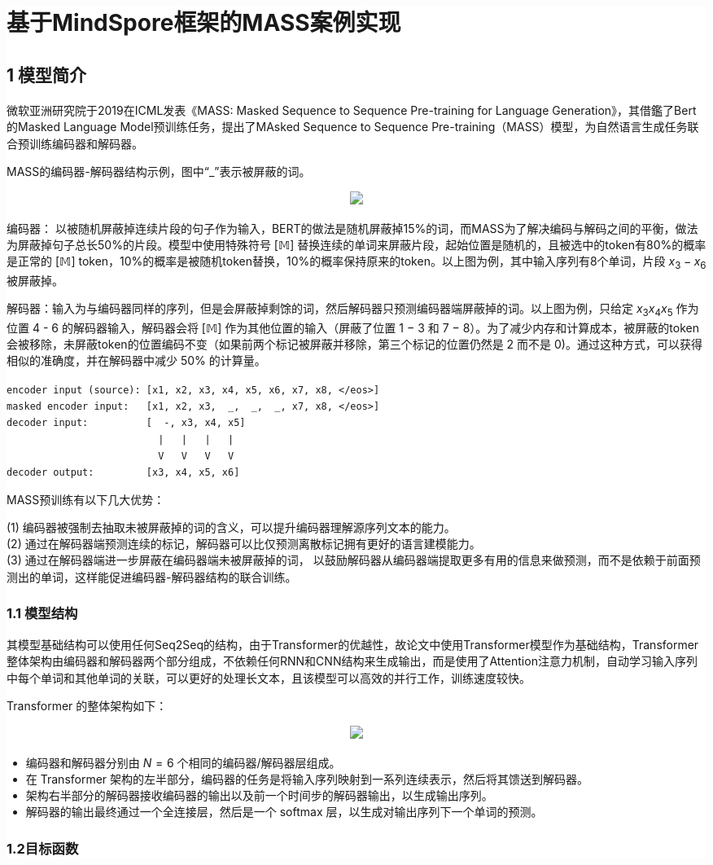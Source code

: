 # 基于MindSpore框架的MASS案例实现
## 1 模型简介
微软亚洲研究院于2019在ICML发表《MASS: Masked Sequence to Sequence Pre-training for Language Generation》，其借鑑了Bert的Masked Language Model预训练任务，提出了MAsked Sequence to Sequence Pre-training（MASS）模型，为自然语言生成任务联合预训练编码器和解码器。

MASS的编码器-解码器结构示例，图中“\_”表示被屏蔽的词。

<center>
<img src='https://i.imgur.com/Jvhm0Dx.png' width='600px'>
</center>

编码器： 以被随机屏蔽掉连续片段的句子作为输入，BERT的做法是随机屏蔽掉15%的词，而MASS为了解决编码与解码之间的平衡，做法为屏蔽掉句子总长50%的片段。模型中使用特殊符号 $[\mathbb M]$ 替换连续的单词来屏蔽片段，起始位置是随机的，且被选中的token有80%的概率是正常的 $[\mathbb M]$ token，10%的概率是被随机token替换，10%的概率保持原来的token。以上图为例，其中输入序列有8个单词，片段 $x_3-x_6$ 被屏蔽掉。

解码器：输入为与编码器同样的序列，但是会屏蔽掉剩馀的词，然后解码器只预测编码器端屏蔽掉的词。以上图为例，只给定 $x_3x_4x_5$ 作为位置 4 - 6 的解码器输入，解码器会将 $[\mathbb M]$ 作为其他位置的输入（屏蔽了位置 1 − 3 和 7 − 8）。为了减少内存和计算成本，被屏蔽的token会被移除，未屏蔽token的位置编码不变（如果前两个标记被屏蔽并移除，第三个标记的位置仍然是 2 而不是 0)。通过这种方式，可以获得相似的准确度，并在解码器中减少 50% 的计算量。


```
encoder input (source): [x1, x2, x3, x4, x5, x6, x7, x8, </eos>]
masked encoder input:   [x1, x2, x3,  _,  _,  _, x7, x8, </eos>]
decoder input:          [  -, x3, x4, x5]
                          |   |   |   |
                          V   V   V   V
decoder output:         [x3, x4, x5, x6]
```

MASS预训练有以下几大优势：

(1) 编码器被强制去抽取未被屏蔽掉的词的含义，可以提升编码器理解源序列文本的能力。<br>
(2) 通过在解码器端预测连续的标记，解码器可以比仅预测离散标记拥有更好的语言建模能力。<br>
(3) 通过在解码器端进一步屏蔽在编码器端未被屏蔽掉的词， 以鼓励解码器从编码器端提取更多有用的信息来做预测，而不是依赖于前面预测出的单词，这样能促进编码器-解码器结构的联合训练。

### 1.1 模型结构

其模型基础结构可以使用任何Seq2Seq的结构，由于Transformer的优越性，故论文中使用Transformer模型作为基础结构，Transformer整体架构由编码器和解码器两个部分组成，不依赖任何RNN和CNN结构来生成输出，而是使用了Attention注意力机制，自动学习输入序列中每个单词和其他单词的关联，可以更好的处理长文本，且该模型可以高效的并行工作，训练速度较快。

Transformer 的整体架构如下：

<center>
<img src='https://i.imgur.com/ooO7ULP.png' width='400px'>
</center>

- 编码器和解码器分别由 $N=6$ 个相同的编码器/解码器层组成。
- 在 Transformer 架构的左半部分，编码器的任务是将输入序列映射到一系列连续表示，然后将其馈送到解码器。
- 架构右半部分的解码器接收编码器的输出以及前一个时间步的解码器输出，以生成输出序列。
- 解码器的输出最终通过一个全连接层，然后是一个 softmax 层，以生成对输出序列下一个单词的预测。

### 1.2目标函数
